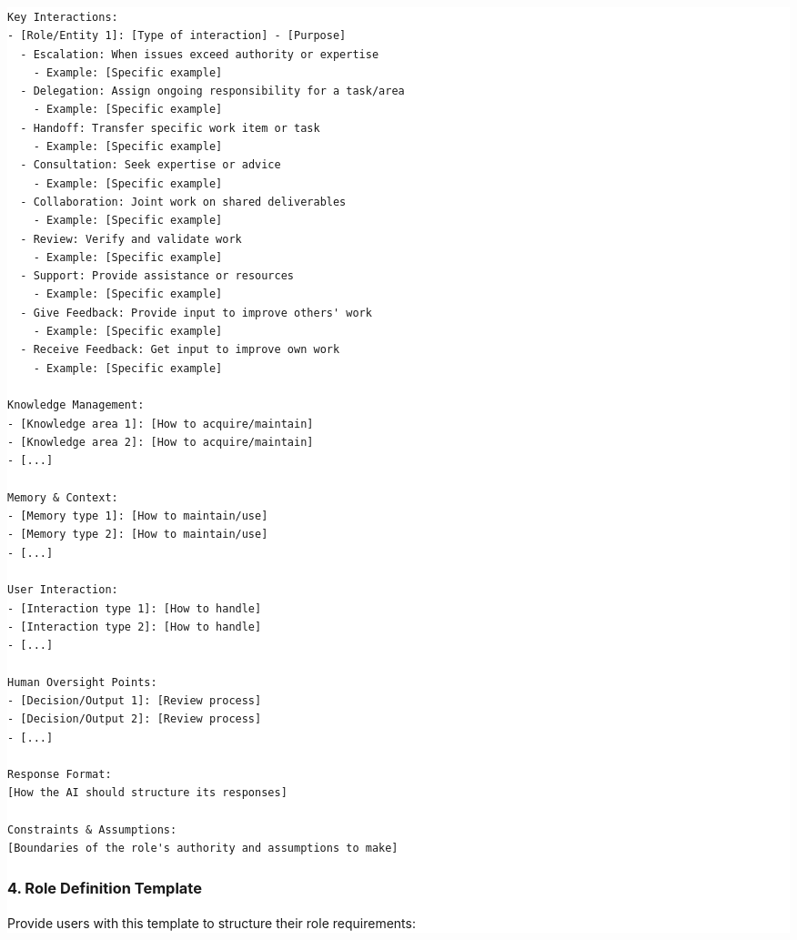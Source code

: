 ```
Key Interactions:
- [Role/Entity 1]: [Type of interaction] - [Purpose]
  - Escalation: When issues exceed authority or expertise
    - Example: [Specific example]
  - Delegation: Assign ongoing responsibility for a task/area
    - Example: [Specific example]
  - Handoff: Transfer specific work item or task
    - Example: [Specific example]
  - Consultation: Seek expertise or advice
    - Example: [Specific example]
  - Collaboration: Joint work on shared deliverables
    - Example: [Specific example]
  - Review: Verify and validate work
    - Example: [Specific example]
  - Support: Provide assistance or resources
    - Example: [Specific example]
  - Give Feedback: Provide input to improve others' work
    - Example: [Specific example]
  - Receive Feedback: Get input to improve own work
    - Example: [Specific example]

Knowledge Management:
- [Knowledge area 1]: [How to acquire/maintain]
- [Knowledge area 2]: [How to acquire/maintain]
- [...]

Memory & Context:
- [Memory type 1]: [How to maintain/use]
- [Memory type 2]: [How to maintain/use]
- [...]

User Interaction:
- [Interaction type 1]: [How to handle]
- [Interaction type 2]: [How to handle]
- [...]

Human Oversight Points:
- [Decision/Output 1]: [Review process]
- [Decision/Output 2]: [Review process]
- [...]

Response Format:
[How the AI should structure its responses]

Constraints & Assumptions:
[Boundaries of the role's authority and assumptions to make]
```

### 4. Role Definition Template

Provide users with this template to structure their role requirements:
